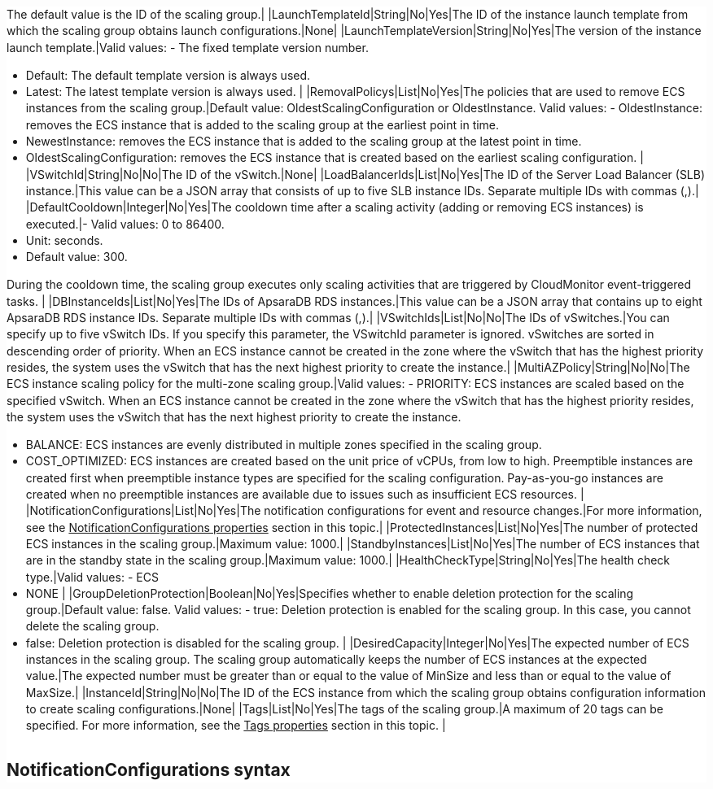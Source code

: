 The default value is the ID of the scaling group.|
|LaunchTemplateId|String|No|Yes|The ID of the instance launch template from which the scaling group obtains launch configurations.|None|
|LaunchTemplateVersion|String|No|Yes|The version of the instance launch template.|Valid values: -   The fixed template version number.
-   Default: The default template version is always used.
-   Latest: The latest template version is always used. |
|RemovalPolicys|List|No|Yes|The policies that are used to remove ECS instances from the scaling group.|Default value: OldestScalingConfiguration or OldestInstance. Valid values: -   OldestInstance: removes the ECS instance that is added to the scaling group at the earliest point in time.
-   NewestInstance: removes the ECS instance that is added to the scaling group at the latest point in time.
-   OldestScalingConfiguration: removes the ECS instance that is created based on the earliest scaling configuration. |
|VSwitchId|String|No|No|The ID of the vSwitch.|None|
|LoadBalancerIds|List|No|Yes|The ID of the Server Load Balancer \(SLB\) instance.|This value can be a JSON array that consists of up to five SLB instance IDs. Separate multiple IDs with commas \(,\).|
|DefaultCooldown|Integer|No|Yes|The cooldown time after a scaling activity \(adding or removing ECS instances\) is executed.|-   Valid values: 0 to 86400.
-   Unit: seconds.
-   Default value: 300.

During the cooldown time, the scaling group executes only scaling activities that are triggered by CloudMonitor event-triggered tasks. |
|DBInstanceIds|List|No|Yes|The IDs of ApsaraDB RDS instances.|This value can be a JSON array that contains up to eight ApsaraDB RDS instance IDs. Separate multiple IDs with commas \(,\).|
|VSwitchIds|List|No|No|The IDs of vSwitches.|You can specify up to five vSwitch IDs. If you specify this parameter, the VSwitchId parameter is ignored. vSwitches are sorted in descending order of priority. When an ECS instance cannot be created in the zone where the vSwitch that has the highest priority resides, the system uses the vSwitch that has the next highest priority to create the instance.|
|MultiAZPolicy|String|No|No|The ECS instance scaling policy for the multi-zone scaling group.|Valid values: -   PRIORITY: ECS instances are scaled based on the specified vSwitch. When an ECS instance cannot be created in the zone where the vSwitch that has the highest priority resides, the system uses the vSwitch that has the next highest priority to create the instance.
-   BALANCE: ECS instances are evenly distributed in multiple zones specified in the scaling group.
-   COST\_OPTIMIZED: ECS instances are created based on the unit price of vCPUs, from low to high. Preemptible instances are created first when preemptible instance types are specified for the scaling configuration. Pay-as-you-go instances are created when no preemptible instances are available due to issues such as insufficient ECS resources. |
|NotificationConfigurations|List|No|Yes|The notification configurations for event and resource changes.|For more information, see the [NotificationConfigurations properties](#section_ay8_o4w_pba) section in this topic.|
|ProtectedInstances|List|No|Yes|The number of protected ECS instances in the scaling group.|Maximum value: 1000.|
|StandbyInstances|List|No|Yes|The number of ECS instances that are in the standby state in the scaling group.|Maximum value: 1000.|
|HealthCheckType|String|No|Yes|The health check type.|Valid values: -   ECS
-   NONE |
|GroupDeletionProtection|Boolean|No|Yes|Specifies whether to enable deletion protection for the scaling group.|Default value: false. Valid values: -   true: Deletion protection is enabled for the scaling group. In this case, you cannot delete the scaling group.
-   false: Deletion protection is disabled for the scaling group. |
|DesiredCapacity|Integer|No|Yes|The expected number of ECS instances in the scaling group. The scaling group automatically keeps the number of ECS instances at the expected value.|The expected number must be greater than or equal to the value of MinSize and less than or equal to the value of MaxSize.|
|InstanceId|String|No|No|The ID of the ECS instance from which the scaling group obtains configuration information to create scaling configurations.|None|
|Tags|List|No|Yes|The tags of the scaling group.|A maximum of 20 tags can be specified. For more information, see the [Tags properties](#section_gwz_9kl_6az) section in this topic. |

## NotificationConfigurations syntax
